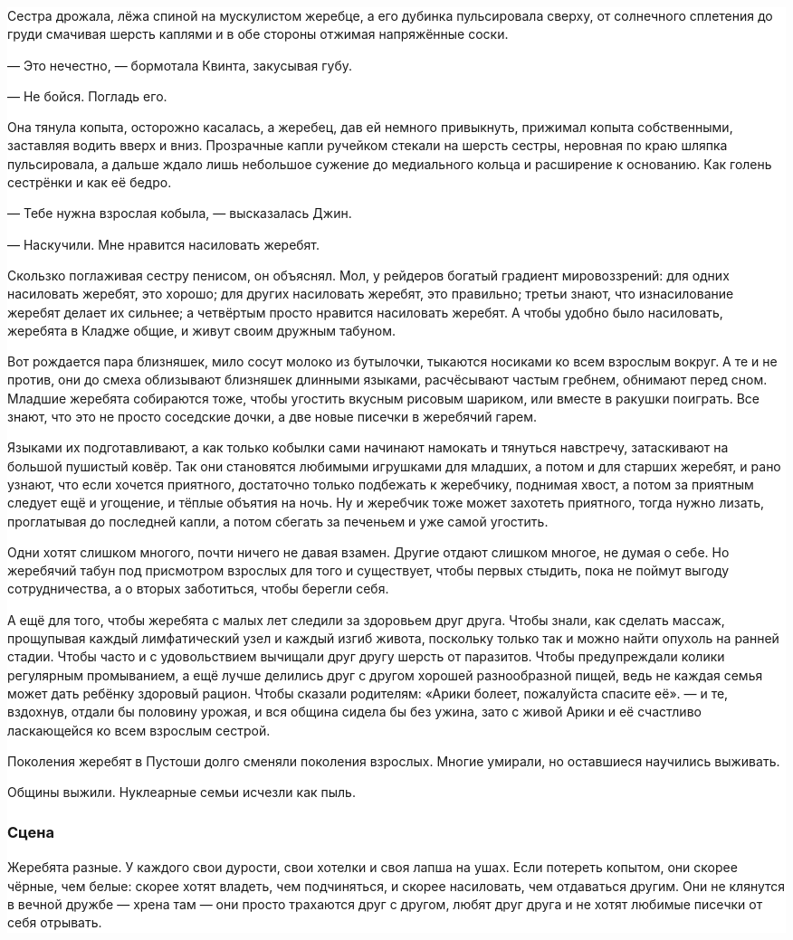 Сестра дрожала, лёжа спиной на мускулистом жеребце, а его дубинка пульсировала сверху, от солнечного сплетения до груди смачивая шерсть каплями и в обе стороны отжимая напряжённые соски.

— Это нечестно, — бормотала Квинта, закусывая губу.

— Не бойся. Погладь его.

Она тянула копыта, осторожно касалась, а жеребец, дав ей немного привыкнуть, прижимал копыта собственными, заставляя водить вверх и вниз. Прозрачные капли ручейком стекали на шерсть сестры, неровная по краю шляпка пульсировала, а дальше ждало лишь небольшое сужение до медиального кольца и расширение к основанию. Как голень сестрёнки и как её бедро.

— Тебе нужна взрослая кобыла, — высказалась Джин.

— Наскучили. Мне нравится насиловать жеребят.

Скользко поглаживая сестру пенисом, он объяснял. Мол, у рейдеров богатый градиент мировоззрений: для одних насиловать жеребят, это хорошо; для других насиловать жеребят, это правильно; третьи знают, что изнасилование жеребят делает их сильнее; а четвёртым просто нравится насиловать жеребят. А чтобы удобно было насиловать, жеребята в Кладже общие, и живут своим дружным табуном.

Вот рождается пара близняшек, мило сосут молоко из бутылочки, тыкаются носиками ко всем взрослым вокруг. А те и не против, они до смеха облизывают близняшек длинными языками, расчёсывают частым гребнем, обнимают перед сном. Младшие жеребята собираются тоже, чтобы угостить вкусным рисовым шариком, или вместе в ракушки поиграть. Все знают, что это не просто соседские дочки, а две новые писечки в жеребячий гарем.

Языками их подготавливают, а как только кобылки сами начинают намокать и тянуться навстречу, затаскивают на большой пушистый ковёр. Так они становятся любимыми игрушками для младших, а потом и для старших жеребят, и рано узнают, что если хочется приятного, достаточно только подбежать к жеребчику, поднимая хвост, а потом за приятным следует ещё и угощение, и тёплые объятия на ночь. Ну и жеребчик тоже может захотеть приятного, тогда нужно лизать, проглатывая до последней капли, а потом сбегать за печеньем и уже самой угостить.

Одни хотят слишком многого, почти ничего не давая взамен. Другие отдают слишком многое, не думая о себе. Но жеребячий табун под присмотром взрослых для того и существует, чтобы первых стыдить, пока не поймут выгоду сотрудничества, а о вторых заботиться, чтобы берегли себя.

А ещё для того, чтобы жеребята с малых лет следили за здоровьем друг друга. Чтобы знали, как сделать массаж, прощупывая каждый лимфатический узел и каждый изгиб живота, поскольку только так и можно найти опухоль на ранней стадии. Чтобы часто и с удовольствием вычищали друг другу шерсть от паразитов. Чтобы предупреждали колики регулярным промыванием, а ещё лучше делились друг с другом хорошей разнообразной пищей, ведь не каждая семья может дать ребёнку здоровый рацион. Чтобы сказали родителям: «Арики болеет, пожалуйста спасите её». — и те, вздохнув, отдали бы половину урожая, и вся община сидела бы без ужина, зато с живой Арики и её счастливо ласкающейся ко всем взрослым сестрой.

Поколения жеребят в Пустоши долго сменяли поколения взрослых. Многие умирали, но оставшиеся научились выживать.

Общины выжили. Нуклеарные семьи исчезли как пыль.

### Сцена

Жеребята разные. У каждого свои дурости, свои хотелки и своя лапша на ушах. Если потереть копытом, они скорее чёрные, чем белые: скорее хотят владеть, чем подчиняться, и скорее насиловать, чем отдаваться другим. Они не клянутся в вечной дружбе — хрена там — они просто трахаются друг с другом, любят друг друга и не хотят любимые писечки от себя отрывать.
